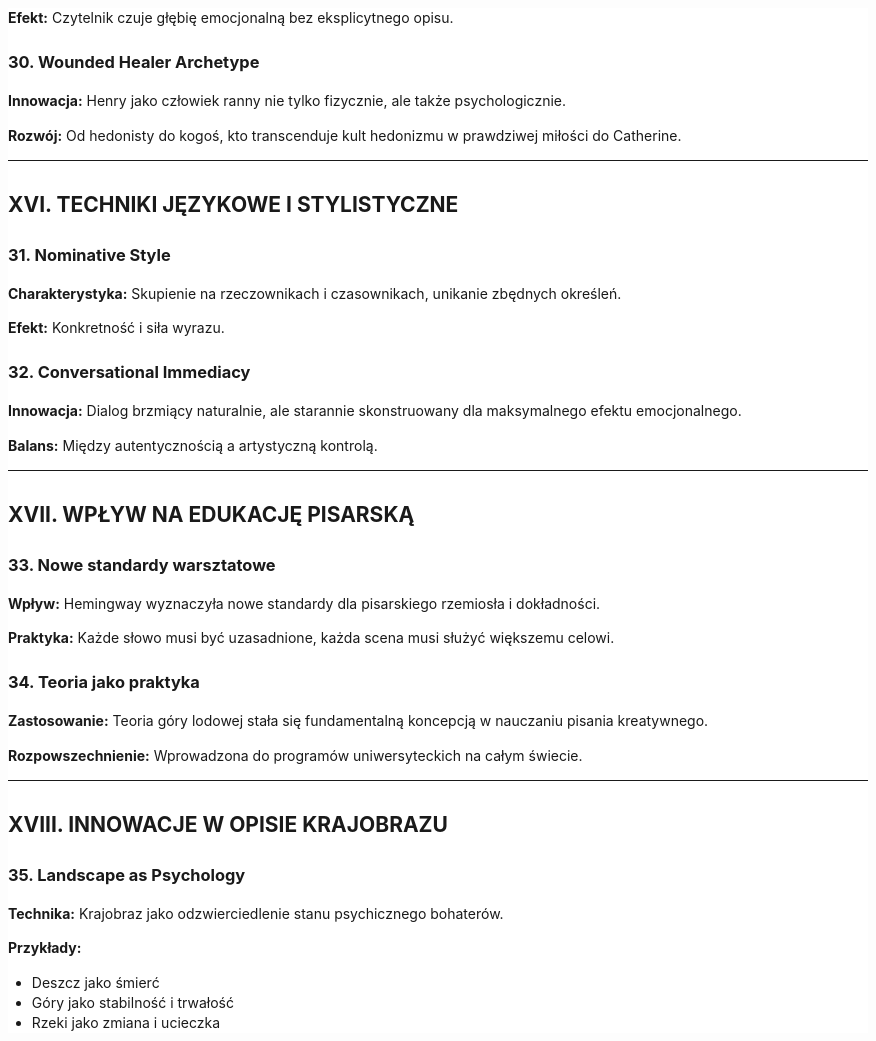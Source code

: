 **Efekt:** Czytelnik czuje głębię emocjonalną bez eksplicytnego opisu.

### 30. Wounded Healer Archetype

**Innowacja:** Henry jako człowiek ranny nie tylko fizycznie, ale także psychologicznie.

**Rozwój:** Od hedonisty do kogoś, kto transcenduje kult hedonizmu w prawdziwej miłości do Catherine.

---

## XVI. TECHNIKI JĘZYKOWE I STYLISTYCZNE

### 31. Nominative Style

**Charakterystyka:** Skupienie na rzeczownikach i czasownikach, unikanie zbędnych określeń.

**Efekt:** Konkretność i siła wyrazu.

### 32. Conversational Immediacy

**Innowacja:** Dialog brzmiący naturalnie, ale starannie skonstruowany dla maksymalnego efektu emocjonalnego.

**Balans:** Między autentycznością a artystyczną kontrolą.

---

## XVII. WPŁYW NA EDUKACJĘ PISARSKĄ

### 33. Nowe standardy warsztatowe

**Wpływ:** Hemingway wyznaczyła nowe standardy dla pisarskiego rzemiosła i dokładności.

**Praktyka:** Każde słowo musi być uzasadnione, każda scena musi służyć większemu celowi.

### 34. Teoria jako praktyka

**Zastosowanie:** Teoria góry lodowej stała się fundamentalną koncepcją w nauczaniu pisania kreatywnego.

**Rozpowszechnienie:** Wprowadzona do programów uniwersyteckich na całym świecie.

---

## XVIII. INNOWACJE W OPISIE KRAJOBRAZU

### 35. Landscape as Psychology

**Technika:** Krajobraz jako odzwierciedlenie stanu psychicznego bohaterów.

**Przykłady:**
- Deszcz jako śmierć
- Góry jako stabilność i trwałość
- Rzeki jako zmiana i ucieczka

